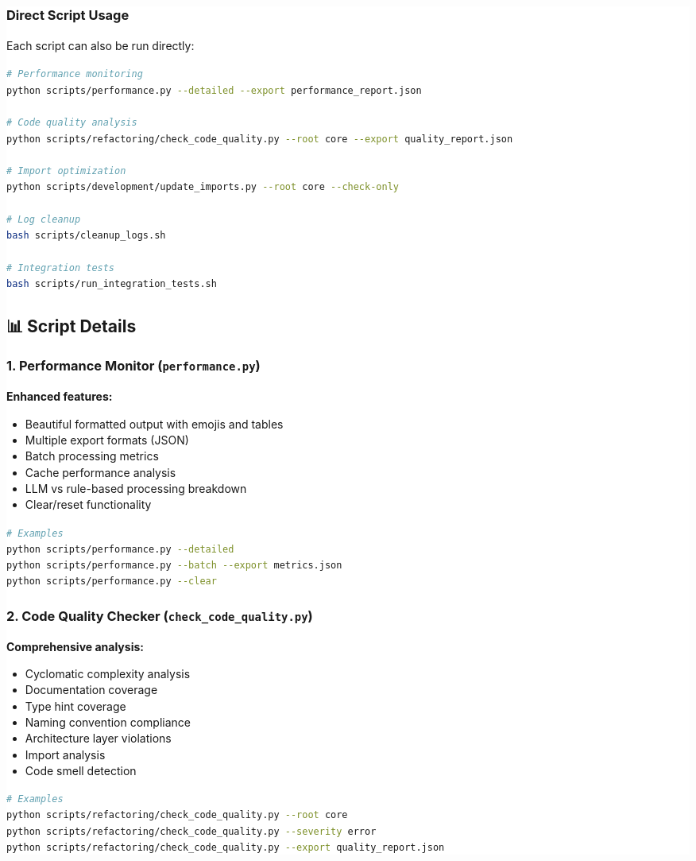 ### Direct Script Usage

Each script can also be run directly:

```bash
# Performance monitoring
python scripts/performance.py --detailed --export performance_report.json

# Code quality analysis
python scripts/refactoring/check_code_quality.py --root core --export quality_report.json

# Import optimization
python scripts/development/update_imports.py --root core --check-only

# Log cleanup
bash scripts/cleanup_logs.sh

# Integration tests
bash scripts/run_integration_tests.sh
```

## 📊 Script Details

### 1. Performance Monitor (`performance.py`)

**Enhanced features:**
- Beautiful formatted output with emojis and tables
- Multiple export formats (JSON)
- Batch processing metrics
- Cache performance analysis
- LLM vs rule-based processing breakdown
- Clear/reset functionality

```bash
# Examples
python scripts/performance.py --detailed
python scripts/performance.py --batch --export metrics.json
python scripts/performance.py --clear
```

### 2. Code Quality Checker (`check_code_quality.py`)

**Comprehensive analysis:**
- Cyclomatic complexity analysis
- Documentation coverage
- Type hint coverage
- Naming convention compliance
- Architecture layer violations
- Import analysis
- Code smell detection

```bash
# Examples
python scripts/refactoring/check_code_quality.py --root core
python scripts/refactoring/check_code_quality.py --severity error
python scripts/refactoring/check_code_quality.py --export quality_report.json
```
